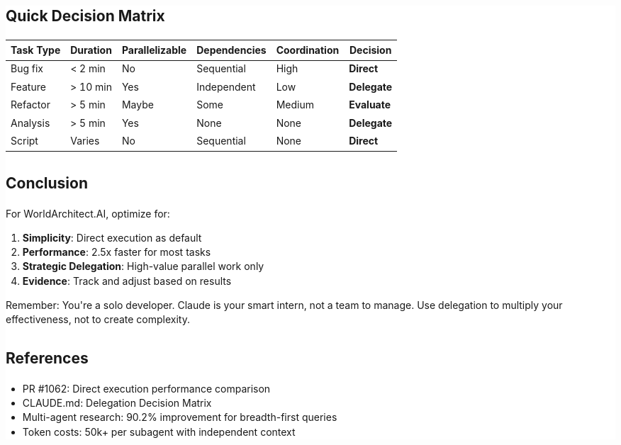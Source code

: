 ## Quick Decision Matrix

| Task Type | Duration | Parallelizable | Dependencies | Coordination | Decision |
|-----------|----------|----------------|--------------|--------------|----------|
| Bug fix | < 2 min | No | Sequential | High | **Direct** |
| Feature | > 10 min | Yes | Independent | Low | **Delegate** |
| Refactor | > 5 min | Maybe | Some | Medium | **Evaluate** |
| Analysis | > 5 min | Yes | None | None | **Delegate** |
| Script | Varies | No | Sequential | None | **Direct** |

## Conclusion

For WorldArchitect.AI, optimize for:
1. **Simplicity**: Direct execution as default
2. **Performance**: 2.5x faster for most tasks
3. **Strategic Delegation**: High-value parallel work only
4. **Evidence**: Track and adjust based on results

Remember: You're a solo developer. Claude is your smart intern, not a team to manage. Use delegation to multiply your effectiveness, not to create complexity.

## References

- PR #1062: Direct execution performance comparison
- CLAUDE.md: Delegation Decision Matrix
- Multi-agent research: 90.2% improvement for breadth-first queries
- Token costs: 50k+ per subagent with independent context

